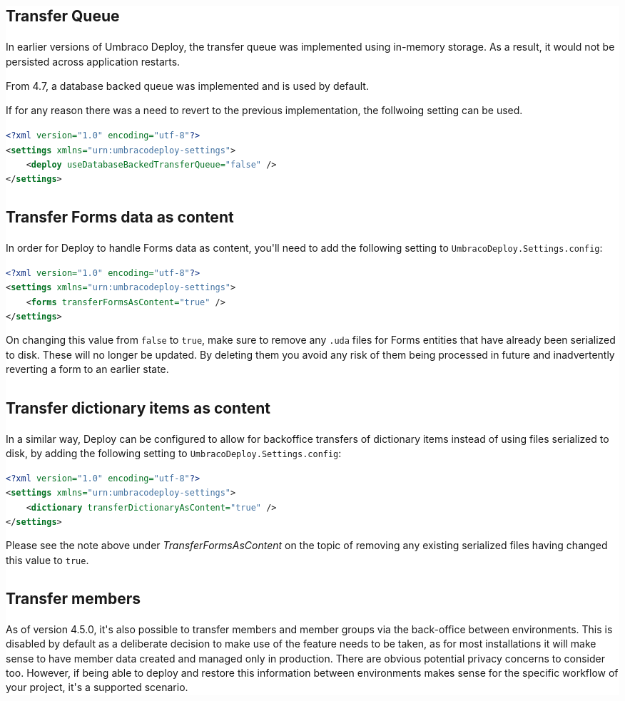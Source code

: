 ## Transfer Queue

In earlier versions of Umbraco Deploy, the transfer queue was implemented using in-memory storage. As a result, it would not be persisted across application restarts.

From 4.7, a database backed queue was implemented and is used by default.

If for any reason there was a need to revert to the previous implementation, the follwoing setting can be used.

```xml
<?xml version="1.0" encoding="utf-8"?>
<settings xmlns="urn:umbracodeploy-settings">
    <deploy useDatabaseBackedTransferQueue="false" />
</settings>
```

## Transfer Forms data as content

In order for Deploy to handle Forms data as content, you'll need to add the following setting to `UmbracoDeploy.Settings.config`:

```xml
<?xml version="1.0" encoding="utf-8"?>
<settings xmlns="urn:umbracodeploy-settings">
    <forms transferFormsAsContent="true" />
</settings>
```

On changing this value from `false` to `true`, make sure to remove any `.uda` files for Forms entities that have already been serialized to disk. These will no longer be updated. By deleting them you avoid any risk of them being processed in future and inadvertently reverting a form to an earlier state.

## Transfer dictionary items as content

In a similar way, Deploy can be configured to allow for backoffice transfers of dictionary items instead of using files serialized to disk, by adding the following setting to `UmbracoDeploy.Settings.config`:

```xml
<?xml version="1.0" encoding="utf-8"?>
<settings xmlns="urn:umbracodeploy-settings">
    <dictionary transferDictionaryAsContent="true" />
</settings>
```

Please see the note above under _TransferFormsAsContent_ on the topic of removing any existing serialized files having changed this value to `true`.

## Transfer members

As of version 4.5.0, it's also possible to transfer members and member groups via the back-office between environments.  This is disabled by default as a deliberate decision to make use of the feature needs to be taken, as for most installations it will make sense to have member data created and managed only in production. There are obvious potential privacy concerns to consider too.  However, if being able to deploy and restore this information between environments makes sense for the specific workflow of your project, it's a supported scenario.
